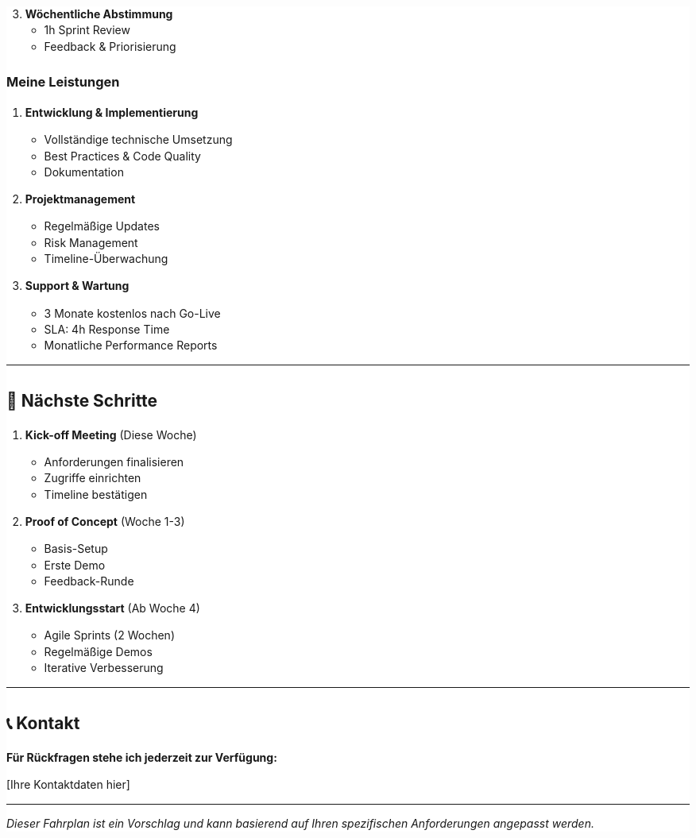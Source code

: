 3. **Wöchentliche Abstimmung**
   - 1h Sprint Review
   - Feedback & Priorisierung

### Meine Leistungen

1. **Entwicklung & Implementierung**
   - Vollständige technische Umsetzung
   - Best Practices & Code Quality
   - Dokumentation

2. **Projektmanagement**
   - Regelmäßige Updates
   - Risk Management
   - Timeline-Überwachung

3. **Support & Wartung**
   - 3 Monate kostenlos nach Go-Live
   - SLA: 4h Response Time
   - Monatliche Performance Reports

---

## 🚀 Nächste Schritte

1. **Kick-off Meeting** (Diese Woche)
   - Anforderungen finalisieren
   - Zugriffe einrichten
   - Timeline bestätigen

2. **Proof of Concept** (Woche 1-3)
   - Basis-Setup
   - Erste Demo
   - Feedback-Runde

3. **Entwicklungsstart** (Ab Woche 4)
   - Agile Sprints (2 Wochen)
   - Regelmäßige Demos
   - Iterative Verbesserung

---

## 📞 Kontakt

**Für Rückfragen stehe ich jederzeit zur Verfügung:**

[Ihre Kontaktdaten hier]

---

*Dieser Fahrplan ist ein Vorschlag und kann basierend auf Ihren spezifischen Anforderungen angepasst werden.*